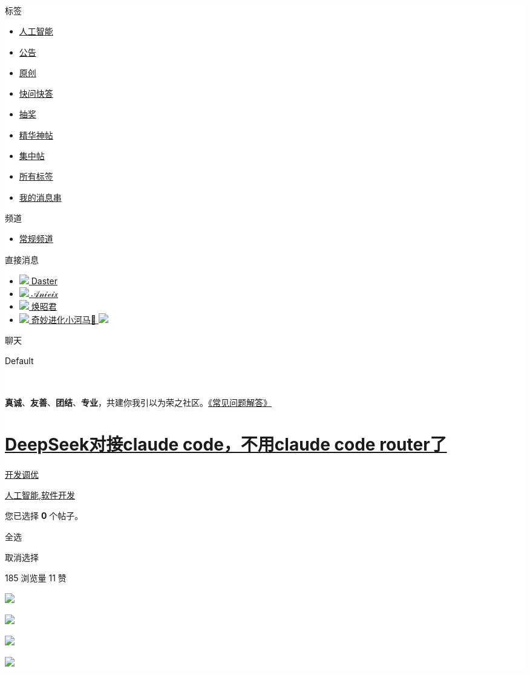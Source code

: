 标签

*   [人工智能](/tag/%E4%BA%BA%E5%B7%A5%E6%99%BA%E8%83%BD)
*   [公告](/tag/%E5%85%AC%E5%91%8A)
*   [原创](/tag/%E5%8E%9F%E5%88%9B "高质量原创帖子（非AI生成、润色内容，非洗稿、搬运内容）可用。")
*   [快问快答](/tag/%E5%BF%AB%E9%97%AE%E5%BF%AB%E7%AD%94)
*   [抽奖](/tag/%E6%8A%BD%E5%A5%96)
*   [精华神帖](/tag/%E7%B2%BE%E5%8D%8E%E7%A5%9E%E5%B8%96)
*   [集中帖](/tag/%E9%9B%86%E4%B8%AD%E5%B8%96 "这里是一些社区开启的专题集中帖。&lt;br&gt;存在集中帖时，在帖子集中讨论，不要另开新帖。")
*   [所有标签](/tags)

*   [我的消息串](/chat/threads "我的消息串")

频道

*   [常规频道](/chat/c/general/2 "🈲 禁止在聊天频道里发送 打卡 等无意义信息，被举报会喜提 禁言1小时 。")

直接消息

*    [![](https://linux.do/user_avatar/linux.do/daster/72/898540_2.png)  Daster](/chat/c/daster/78035 "与 Daster 聊天") 
*    [![](https://linux.do/user_avatar/linux.do/xronus/72/130867_2.png)  𝒜𝓃𝒾𝓋𝒾𝓍](/chat/c/%F0%9D%92%9C%F0%9D%93%83%F0%9D%92%BE%F0%9D%93%8B%F0%9D%92%BE%F0%9D%93%8D/32458 "与 𝒜𝓃𝒾𝓋𝒾𝓍 聊天") 
*    [![](https://linux.do/user_avatar/linux.do/huan/72/864820_2.png)  焕昭君](/chat/c/%E7%84%95%E6%98%AD%E5%90%9B/43057 "与 焕昭君 聊天") 
*    [![](https://linux.do/user_avatar/linux.do/wenjuhe/72/672301_2.png)  奇妙进化小河马🦛   ![](https://linux.do/images/emoji/twemoji/hippopotamus.png?v=14)](/chat/c/%E5%A5%87%E5%A6%99%E8%BF%9B%E5%8C%96%E5%B0%8F%E6%B2%B3%E9%A9%AC%F0%9F%A6%9B/45968 "与 奇妙进化小河马🦛 聊天") 

聊天

Default

​ ​ ​

**真诚**、**友善**、**团结**、**专业**，共建你我引以为荣之社区。[《常见问题解答》](/faq)

[DeepSeek对接claude code，不用claude code router了](/t/topic/890577)
==============================================================

[开发调优](/c/develop/4)

[人工智能](/tag/人工智能),[软件开发](/tag/软件开发)

您已选择 **0** 个帖子。

全选

取消选择

185 浏览量 11 赞

 [![](https://linux.do/user_avatar/linux.do/handsome/144/736205_2.png)](/u/handsome "handsome") 

 [![](https://linux.do/user_avatar/linux.do/maxzs/144/842012_2.png)](/u/maxzs "maxzs") 

 [![](https://linux.do/letter_avatar/davi/144/5_d44a9b381edc88181525e3c8350177ca.png)](/u/Davi "Davi") 

 [![](https://linux.do/user_avatar/linux.do/y0un92/144/899469_2.png)](/u/y0un92 "y0un92") 

